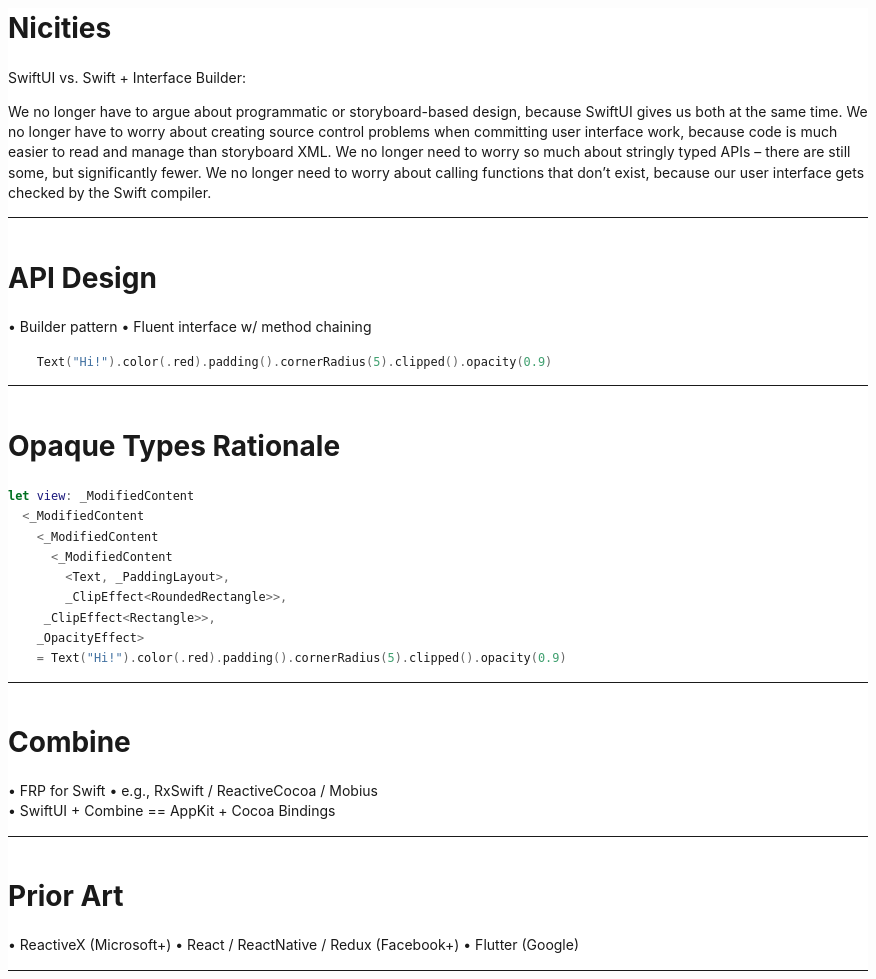# Nicities

SwiftUI vs. Swift + Interface Builder:

We no longer have to argue about programmatic or storyboard-based design, because SwiftUI gives us both at the same time.
We no longer have to worry about creating source control problems when committing user interface work, because code is much easier to read and manage than storyboard XML.
We no longer need to worry so much about stringly typed APIs – there are still some, but significantly fewer.
We no longer need to worry about calling functions that don’t exist, because our user interface gets checked by the Swift compiler.

---

# API Design

• Builder pattern
• Fluent interface w/ method chaining

```swift
    Text("Hi!").color(.red).padding().cornerRadius(5).clipped().opacity(0.9)
```


---

# Opaque Types Rationale

```swift
let view: _ModifiedContent
  <_ModifiedContent
    <_ModifiedContent
      <_ModifiedContent
        <Text, _PaddingLayout>, 
        _ClipEffect<RoundedRectangle>>,
     _ClipEffect<Rectangle>>, 
    _OpacityEffect> 
    = Text("Hi!").color(.red).padding().cornerRadius(5).clipped().opacity(0.9)
```

---

# Combine
• FRP for Swift
• e.g., RxSwift / ReactiveCocoa / Mobius  
• SwiftUI + Combine == AppKit + Cocoa Bindings

---

# Prior Art
• ReactiveX (Microsoft+)
• React / ReactNative / Redux (Facebook+)
• Flutter (Google)

---